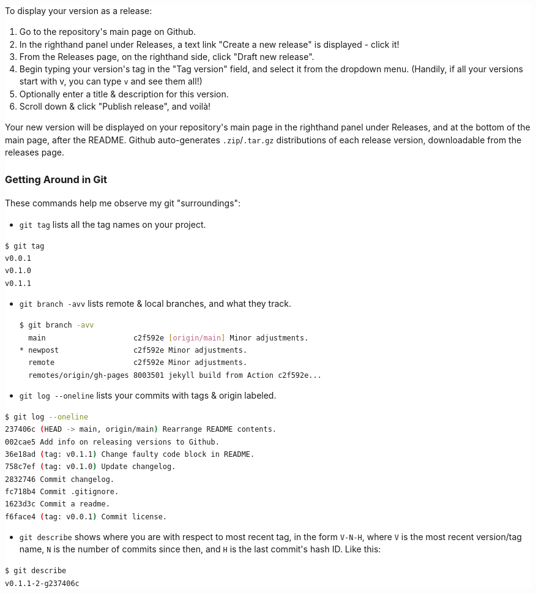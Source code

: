 To display your version as a release:
1. Go to the repository's main page on Github.
2. In the righthand panel under Releases, a text link "Create a new release" is displayed - click it!
3. From the Releases page, on the righthand side, click "Draft new release".
4. Begin typing your version's tag in the "Tag version" field, and select it from the dropdown menu. (Handily, if all your versions start with v, you can type `v` and see them all!)
5. Optionally enter a title & description for this version.
6. Scroll down & click "Publish release", and voilà!

Your new version will be displayed on your repository's main page in the righthand panel under Releases, and at the bottom of the main page, after the README. Github auto-generates `.zip`/`.tar.gz` distributions of each release version, downloadable from the releases page.

### Getting Around in Git

These commands help me observe my git "surroundings":

* `git tag` lists all the tag names on your project.
```bash
$ git tag
v0.0.1
v0.1.0
v0.1.1
```
* `git branch -avv` lists remote & local branches, and what they track.

  ```bash
  $ git branch -avv
    main                    c2f592e [origin/main] Minor adjustments.
  * newpost                 c2f592e Minor adjustments.
    remote                  c2f592e Minor adjustments.
    remotes/origin/gh-pages 8003501 jekyll build from Action c2f592e...
  ```

* `git log --oneline` lists your commits with tags & origin labeled.
```bash
$ git log --oneline
237406c (HEAD -> main, origin/main) Rearrange README contents.
002cae5 Add info on releasing versions to Github.
36e18ad (tag: v0.1.1) Change faulty code block in README.
758c7ef (tag: v0.1.0) Update changelog.
2832746 Commit changelog.
fc718b4 Commit .gitignore.
1623d3c Commit a readme.
f6face4 (tag: v0.0.1) Commit license.
```
* `git describe` shows where you are with respect to most recent tag, in the form `V-N-H`, where `V` is the most recent version/tag name, `N` is the number of commits since then, and `H` is the last commit's hash ID. Like this:
```bash
$ git describe
v0.1.1-2-g237406c
```

